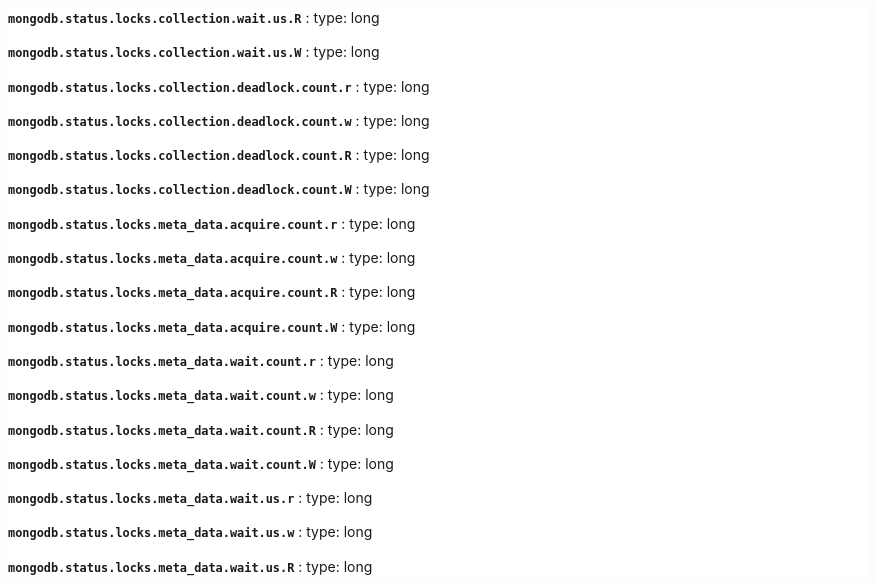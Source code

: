 
**`mongodb.status.locks.collection.wait.us.R`**
:   type: long


**`mongodb.status.locks.collection.wait.us.W`**
:   type: long


**`mongodb.status.locks.collection.deadlock.count.r`**
:   type: long


**`mongodb.status.locks.collection.deadlock.count.w`**
:   type: long


**`mongodb.status.locks.collection.deadlock.count.R`**
:   type: long


**`mongodb.status.locks.collection.deadlock.count.W`**
:   type: long


**`mongodb.status.locks.meta_data.acquire.count.r`**
:   type: long


**`mongodb.status.locks.meta_data.acquire.count.w`**
:   type: long


**`mongodb.status.locks.meta_data.acquire.count.R`**
:   type: long


**`mongodb.status.locks.meta_data.acquire.count.W`**
:   type: long


**`mongodb.status.locks.meta_data.wait.count.r`**
:   type: long


**`mongodb.status.locks.meta_data.wait.count.w`**
:   type: long


**`mongodb.status.locks.meta_data.wait.count.R`**
:   type: long


**`mongodb.status.locks.meta_data.wait.count.W`**
:   type: long


**`mongodb.status.locks.meta_data.wait.us.r`**
:   type: long


**`mongodb.status.locks.meta_data.wait.us.w`**
:   type: long


**`mongodb.status.locks.meta_data.wait.us.R`**
:   type: long
